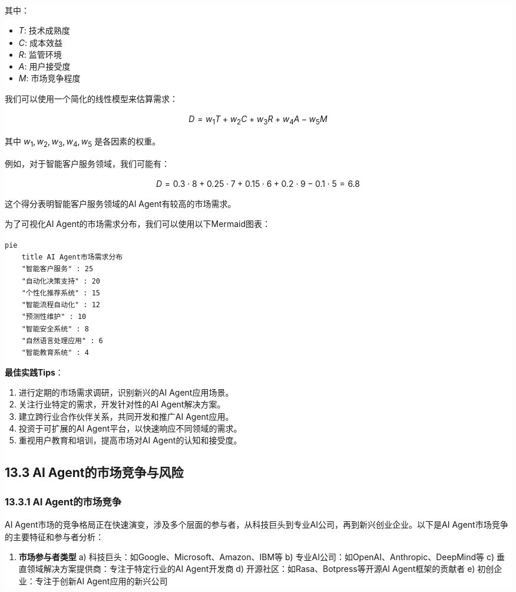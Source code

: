 其中：
- $T$: 技术成熟度
- $C$: 成本效益
- $R$: 监管环境
- $A$: 用户接受度
- $M$: 市场竞争程度

我们可以使用一个简化的线性模型来估算需求：

$$
D = w_1T + w_2C + w_3R + w_4A - w_5M
$$

其中 $w_1, w_2, w_3, w_4, w_5$ 是各因素的权重。

例如，对于智能客户服务领域，我们可能有：

$$
D = 0.3 \cdot 8 + 0.25 \cdot 7 + 0.15 \cdot 6 + 0.2 \cdot 9 - 0.1 \cdot 5 = 6.8
$$

这个得分表明智能客户服务领域的AI Agent有较高的市场需求。

为了可视化AI Agent的市场需求分布，我们可以使用以下Mermaid图表：

```mermaid
pie
    title AI Agent市场需求分布
    "智能客户服务" : 25
    "自动化决策支持" : 20
    "个性化推荐系统" : 15
    "智能流程自动化" : 12
    "预测性维护" : 10
    "智能安全系统" : 8
    "自然语言处理应用" : 6
    "智能教育系统" : 4
```

**最佳实践Tips**：
1. 进行定期的市场需求调研，识别新兴的AI Agent应用场景。
2. 关注行业特定的需求，开发针对性的AI Agent解决方案。
3. 建立跨行业合作伙伴关系，共同开发和推广AI Agent应用。
4. 投资于可扩展的AI Agent平台，以快速响应不同领域的需求。
5. 重视用户教育和培训，提高市场对AI Agent的认知和接受度。

## 13.3 AI Agent的市场竞争与风险

### 13.3.1 AI Agent的市场竞争

AI Agent市场的竞争格局正在快速演变，涉及多个层面的参与者，从科技巨头到专业AI公司，再到新兴创业企业。以下是AI Agent市场竞争的主要特征和参与者分析：

1. **市场参与者类型**
   a) 科技巨头：如Google、Microsoft、Amazon、IBM等
   b) 专业AI公司：如OpenAI、Anthropic、DeepMind等
   c) 垂直领域解决方案提供商：专注于特定行业的AI Agent开发商
   d) 开源社区：如Rasa、Botpress等开源AI Agent框架的贡献者
   e) 初创企业：专注于创新AI Agent应用的新兴公司
